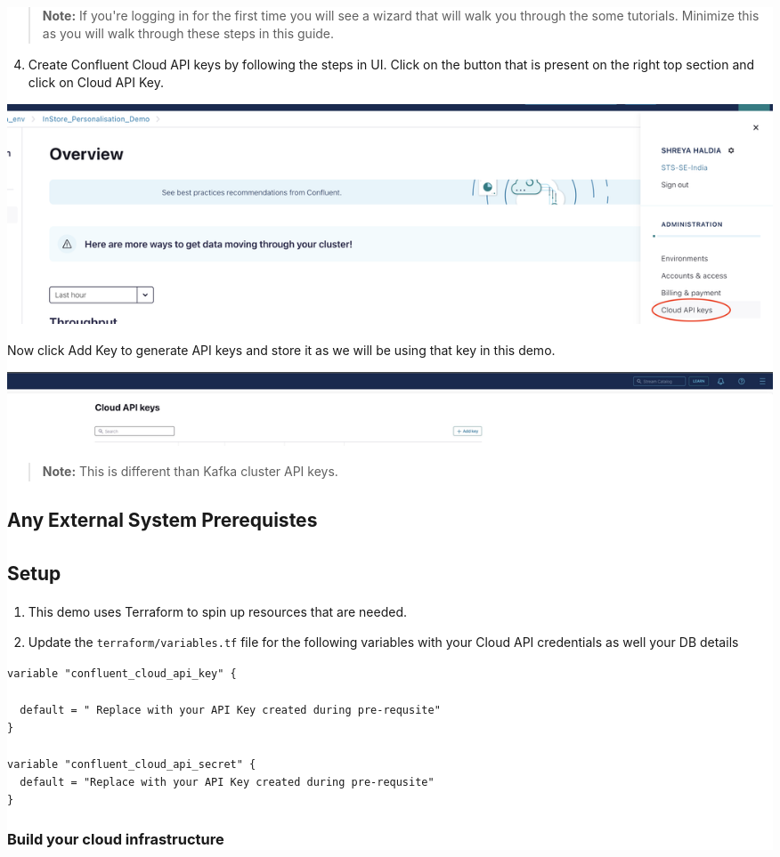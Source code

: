    > **Note:** If you're logging in for the first time you will see a wizard that will walk you through the some tutorials. Minimize this as you will walk through these steps in this guide.

4. Create Confluent Cloud API keys by following the steps in UI. Click on the button that is present on the right top section and click on Cloud API Key.
<div align="center"> 
  <img src="images/cloud_api_key1.jpeg" width =100% height=100%>
</div>

Now click Add Key to generate API keys and store it as we will be using that key in this demo.
<div align="center"> 
  <img src="images/cloud_api_key2.jpeg" width =100% height=100%>
</div>
    
   > **Note:** This is different than Kafka cluster API keys. 

## Any External System Prerequistes






## Setup

1. This demo uses Terraform to spin up resources that are needed.




2. Update the `terraform/variables.tf` file for the following variables with your Cloud API credentials as well your DB details

```
variable "confluent_cloud_api_key" {
  
  default = " Replace with your API Key created during pre-requsite"   
}

variable "confluent_cloud_api_secret" {
  default = "Replace with your API Key created during pre-requsite"   
}
```
 ### Build your cloud infrastructure
